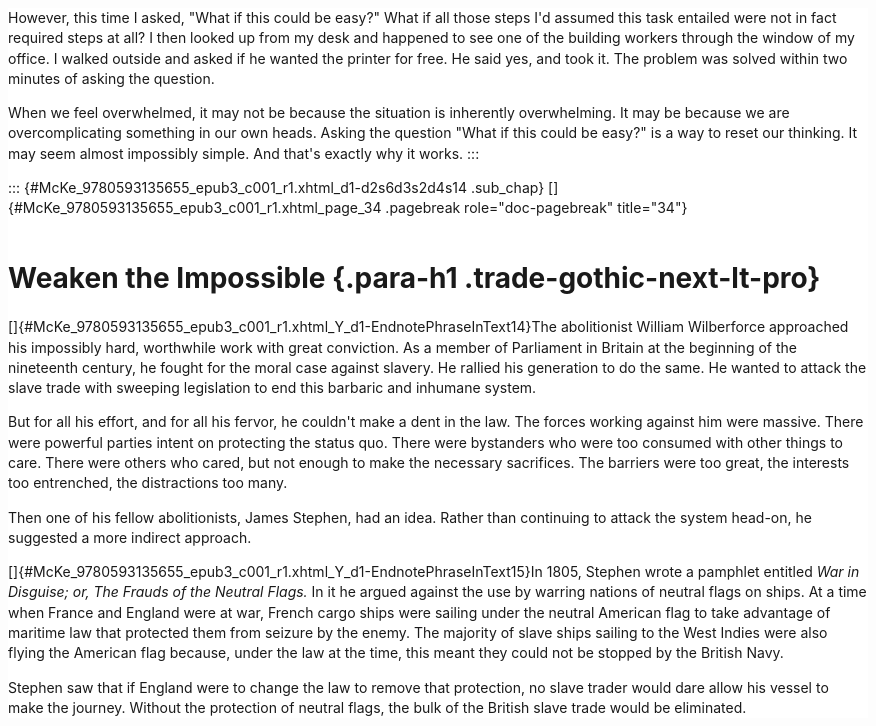 However, this time I asked, "What if this could be easy?" What if all
those steps I'd assumed this task entailed were not in fact required
steps at all? I then looked up from my desk and happened to see one of
the building workers through the window of my office. I walked outside
and asked if he wanted the printer for free. He said yes, and took it.
The problem was solved within two minutes of asking the question.

When we feel overwhelmed, it may not be because the situation is
inherently overwhelming. It may be because we are overcomplicating
something in our own heads. Asking the question "What if this could be
easy?" is a way to reset our thinking. It may seem almost impossibly
simple. And that's exactly why it works.
:::

::: {#McKe_9780593135655_epub3_c001_r1.xhtml_d1-d2s6d3s2d4s14 .sub_chap}
[]{#McKe_9780593135655_epub3_c001_r1.xhtml_page_34 .pagebreak
role="doc-pagebreak" title="34"}

# Weaken the Impossible {.para-h1 .trade-gothic-next-lt-pro}

[]{#McKe_9780593135655_epub3_c001_r1.xhtml_Y_d1-EndnotePhraseInText14}The
abolitionist William Wilberforce approached his impossibly hard,
worthwhile work with great conviction. As a member of Parliament in
Britain at the beginning of the nineteenth century, he fought for the
moral case against slavery. He rallied his generation to do the same. He
wanted to attack the slave trade with sweeping legislation to end this
barbaric and inhumane system.

But for all his effort, and for all his fervor, he couldn't make a dent
in the law. The forces working against him were massive. There were
powerful parties intent on protecting the status quo. There were
bystanders who were too consumed with other things to care. There were
others who cared, but not enough to make the necessary sacrifices. The
barriers were too great, the interests too entrenched, the distractions
too many.

Then one of his fellow abolitionists, James Stephen, had an idea. Rather
than continuing to attack the system head-on, he suggested a more
indirect approach.

[]{#McKe_9780593135655_epub3_c001_r1.xhtml_Y_d1-EndnotePhraseInText15}In
1805, Stephen wrote a pamphlet entitled *War in Disguise; or, The Frauds
of the Neutral Flags.* In it he argued against the use by warring
nations of neutral flags on ships. At a time when France and England
were at war, French cargo ships were sailing under the neutral American
flag to take advantage of maritime law that protected them from seizure
by the enemy. The majority of slave ships sailing to the West Indies
were also flying the American flag because, under the law at the time,
this meant they could not be stopped by the British Navy.

Stephen saw that if England were to change the law to remove that
protection, no slave trader would dare allow his vessel to make the
journey. Without the protection of neutral flags, the bulk of the
British slave trade would be eliminated.
